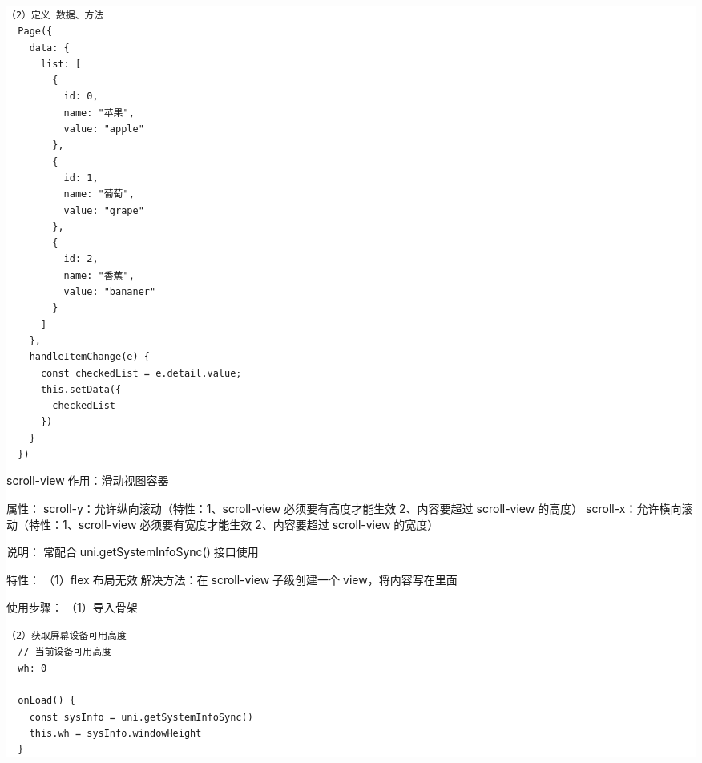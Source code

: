     （2）定义 数据、方法
      Page({
        data: {
          list: [
            {
              id: 0,
              name: "苹果",
              value: "apple"
            },
            {
              id: 1,
              name: "葡萄",
              value: "grape"
            },
            {
              id: 2,
              name: "香蕉",
              value: "bananer"
            }
          ]
        },
        handleItemChange(e) {
          const checkedList = e.detail.value;
          this.setData({
            checkedList
          })
        }
      })

scroll-view
  作用：滑动视图容器

  属性：
    scroll-y：允许纵向滚动（特性：1、scroll-view 必须要有高度才能生效 2、内容要超过 scroll-view 的高度）
    scroll-x：允许横向滚动（特性：1、scroll-view 必须要有宽度才能生效 2、内容要超过 scroll-view 的宽度）

  说明：
    常配合 uni.getSystemInfoSync() 接口使用

  特性：
    （1）flex 布局无效
      解决方法：在 scroll-view 子级创建一个 view，将内容写在里面

  使用步骤：
    （1）导入骨架
      <scroll-view scroll-y="true" :style="{height: wh + 'px'}"></scroll-view>

    （2）获取屏幕设备可用高度
      // 当前设备可用高度
      wh: 0

      onLoad() {
        const sysInfo = uni.getSystemInfoSync()
        this.wh = sysInfo.windowHeight
      }